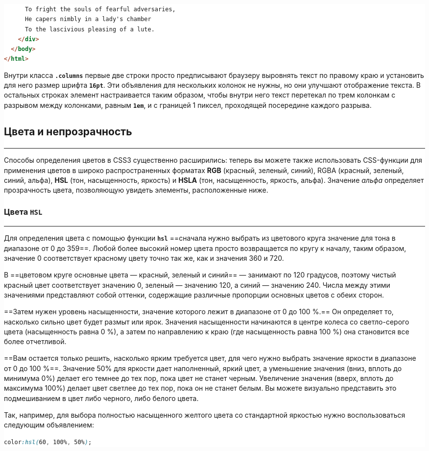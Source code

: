 ```html
      To fright the souls of fearful adversaries,
      He capers nimbly in a lady's chamber
      To the lascivious pleasing of a lute.
    </div>
  </body>
</html>
```

Внутри класса **`.columns`** первые две строки просто предписывают браузеру выровнять текст по правому краю и установить для него размер шрифта **`16pt`**. Эти объявления для нескольких колонок не нужны, но они улучшают отображение текста. В остальных строках элемент настраивается таким образом, чтобы внутри него текст перетекал по трем колонкам с разрывом между колонками, равным **`1em`**, и с границей 1 пиксел, проходящей посередине каждого разрыва.


## Цвета и непрозрачность
---

Способы определения цветов в CSS3 существенно расширились: теперь вы можете также использовать CSS-функции для применения цветов в широко распространенных форматах **RGB** (красный, зеленый, синий), RGBA (красный, зеленый, синий, альфа), **HSL** (тон, насыщенность, яркость) и **HSLA** (тон, насыщенность, яркость, альфа). Значение *альфа* определяет прозрачность цвета, позволяющую увидеть элементы, расположенные ниже.


### Цвета **`HSL`**
---

Для определения цвета с помощью функции **`hsl`** ==сначала нужно выбрать из цветового круга значение для тона в диапазоне от 0 до 359==. Любой более высокий номер цвета просто возвращается по кругу к началу, таким образом, значение 0 соответствует красному цвету точно так же, как и значения 360 и 720.

В ==цветовом круге основные цвета — красный, зеленый и синий== — занимают по 120 градусов, поэтому чистый красный цвет соответствует значению 0, зеленый — значению 120, а синий — значению 240. Числа между этими значениями представляют собой оттенки, содержащие различные пропорции основных цветов с обеих сторон.

==Затем нужен уровень насыщенности, значение которого лежит в диапазоне от 0 до 100 %.== Он определяет то, насколько сильно цвет будет размыт или ярок. Значения насыщенности начинаются в центре колеса со светло-серого цвета (насыщенность равна 0 %), а затем по направлению к краю (где насыщенность равна 100 %) она становится все более отчетливой.

==Вам остается только решить, насколько ярким требуется цвет, для чего нужно выбрать значение яркости в диапазоне от 0 до 100 %==. Значение 50% для яркости дает наполненный, яркий цвет, а уменьшение значения (вниз, вплоть до минимума 0%) делает его темнее до тех пор, пока цвет не станет черным. Увеличение значения (вверх, вплоть до максимума 100%) делает цвет светлее до тех пор, пока он не станет белым. Вы можете визуально представить это подмешиванием в цвет либо черного, либо белого цвета.

Так, например, для выбора полностью насыщенного желтого цвета со стандартной яркостью нужно воспользоваться следующим объявлением:

```css
color:hsl(60, 100%, 50%);
```
